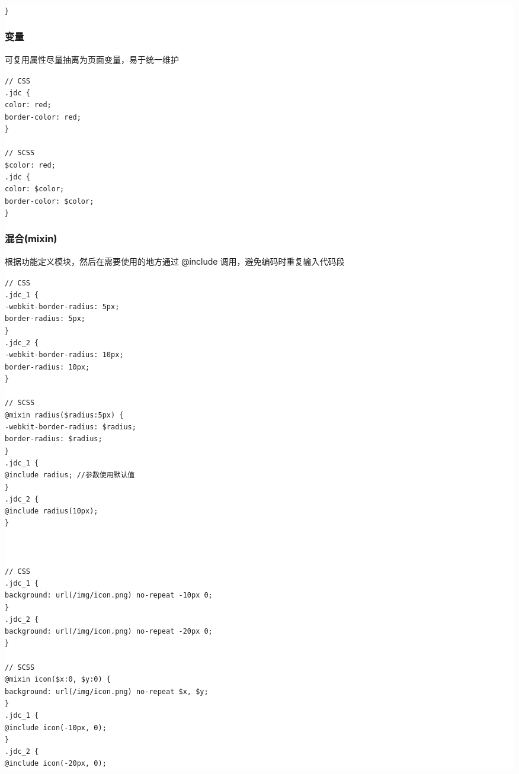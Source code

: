 ```
}
```
### 变量
可复用属性尽量抽离为页面变量，易于统一维护
```
// CSS
.jdc {
color: red;
border-color: red;
}

// SCSS
$color: red;
.jdc {
color: $color;
border-color: $color;
}
```
### 混合(mixin)
根据功能定义模块，然后在需要使用的地方通过 @include 调用，避免编码时重复输入代码段
```
// CSS
.jdc_1 {
-webkit-border-radius: 5px;
border-radius: 5px;
}
.jdc_2 {
-webkit-border-radius: 10px;
border-radius: 10px;
}

// SCSS
@mixin radius($radius:5px) {
-webkit-border-radius: $radius;
border-radius: $radius;
}
.jdc_1 {
@include radius; //参数使用默认值
}
.jdc_2 {
@include radius(10px);
}



// CSS
.jdc_1 {
background: url(/img/icon.png) no-repeat -10px 0;
}
.jdc_2 {
background: url(/img/icon.png) no-repeat -20px 0;
}

// SCSS
@mixin icon($x:0, $y:0) {
background: url(/img/icon.png) no-repeat $x, $y;
}
.jdc_1 {
@include icon(-10px, 0);
}
.jdc_2 {
@include icon(-20px, 0);
```